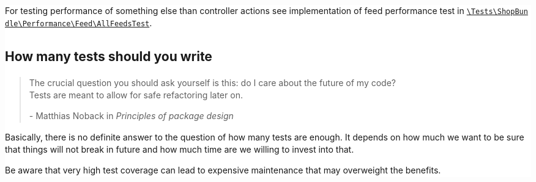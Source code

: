 For testing performance of something else than controller actions see implementation of feed performance test in [`\Tests\ShopBundle\Performance\Feed\AllFeedsTest`](../../tests/ShopBundle/Performance/Feed/AllFeedsTest.php).

## How many tests should you write
> The crucial question you should ask yourself is this: do I care about the future of my code?  
> Tests are meant to allow for safe refactoring later on.
>
> \- Matthias Noback in *Principles of package design*

Basically, there is no definite answer to the question of how many tests are enough.
It depends on how much we want to be sure that things will not break in future and how much time are we willing to invest into that.

Be aware that very high test coverage can lead to expensive maintenance that may overweight the benefits.
